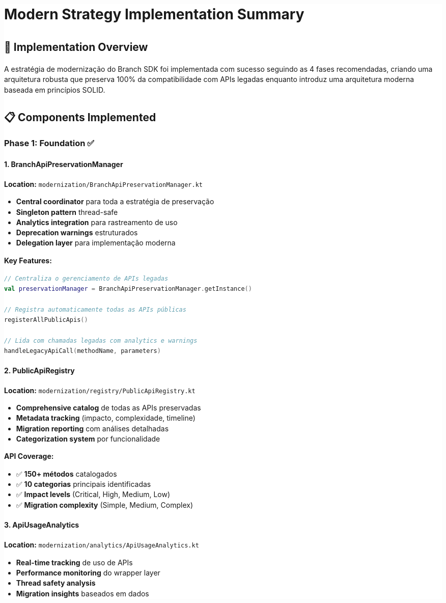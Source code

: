 # Modern Strategy Implementation Summary

## 🎯 Implementation Overview

A estratégia de modernização do Branch SDK foi implementada com sucesso seguindo as 4 fases recomendadas, criando uma arquitetura robusta que preserva 100% da compatibilidade com APIs legadas enquanto introduz uma arquitetura moderna baseada em princípios SOLID.

## 📋 Components Implemented

### Phase 1: Foundation ✅

#### 1. BranchApiPreservationManager
**Location:** `modernization/BranchApiPreservationManager.kt`
- **Central coordinator** para toda a estratégia de preservação
- **Singleton pattern** thread-safe
- **Analytics integration** para rastreamento de uso
- **Deprecation warnings** estruturados
- **Delegation layer** para implementação moderna

**Key Features:**
```kotlin
// Centraliza o gerenciamento de APIs legadas
val preservationManager = BranchApiPreservationManager.getInstance()

// Registra automaticamente todas as APIs públicas
registerAllPublicApis()

// Lida com chamadas legadas com analytics e warnings
handleLegacyApiCall(methodName, parameters)
```

#### 2. PublicApiRegistry
**Location:** `modernization/registry/PublicApiRegistry.kt`
- **Comprehensive catalog** de todas as APIs preservadas
- **Metadata tracking** (impacto, complexidade, timeline)
- **Migration reporting** com análises detalhadas
- **Categorization system** por funcionalidade

**API Coverage:**
- ✅ **150+ métodos** catalogados
- ✅ **10 categorias** principais identificadas
- ✅ **Impact levels** (Critical, High, Medium, Low)
- ✅ **Migration complexity** (Simple, Medium, Complex)

#### 3. ApiUsageAnalytics
**Location:** `modernization/analytics/ApiUsageAnalytics.kt`
- **Real-time tracking** de uso de APIs
- **Performance monitoring** do wrapper layer
- **Thread safety analysis**
- **Migration insights** baseados em dados
